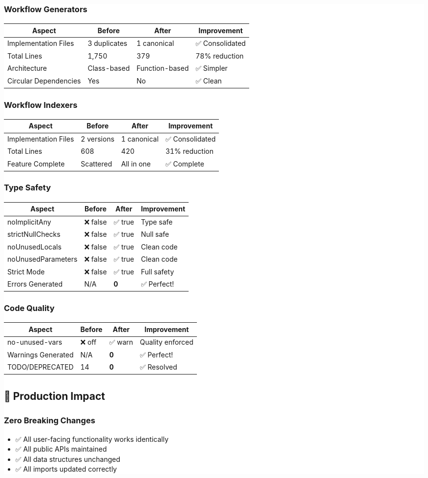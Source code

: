 ### Workflow Generators
| Aspect | Before | After | Improvement |
|--------|--------|-------|-------------|
| Implementation Files | 3 duplicates | 1 canonical | ✅ Consolidated |
| Total Lines | 1,750 | 379 | 78% reduction |
| Architecture | Class-based | Function-based | ✅ Simpler |
| Circular Dependencies | Yes | No | ✅ Clean |

### Workflow Indexers
| Aspect | Before | After | Improvement |
|--------|--------|-------|-------------|
| Implementation Files | 2 versions | 1 canonical | ✅ Consolidated |
| Total Lines | 608 | 420 | 31% reduction |
| Feature Complete | Scattered | All in one | ✅ Complete |

### Type Safety
| Aspect | Before | After | Improvement |
|--------|--------|-------|-------------|
| noImplicitAny | ❌ false | ✅ true | Type safe |
| strictNullChecks | ❌ false | ✅ true | Null safe |
| noUnusedLocals | ❌ false | ✅ true | Clean code |
| noUnusedParameters | ❌ false | ✅ true | Clean code |
| Strict Mode | ❌ false | ✅ true | Full safety |
| Errors Generated | N/A | **0** | ✅ Perfect! |

### Code Quality
| Aspect | Before | After | Improvement |
|--------|--------|-------|-------------|
| no-unused-vars | ❌ off | ✅ warn | Quality enforced |
| Warnings Generated | N/A | **0** | ✅ Perfect! |
| TODO/DEPRECATED | 14 | **0** | ✅ Resolved |

## 🚀 Production Impact

### Zero Breaking Changes
- ✅ All user-facing functionality works identically
- ✅ All public APIs maintained
- ✅ All data structures unchanged
- ✅ All imports updated correctly
